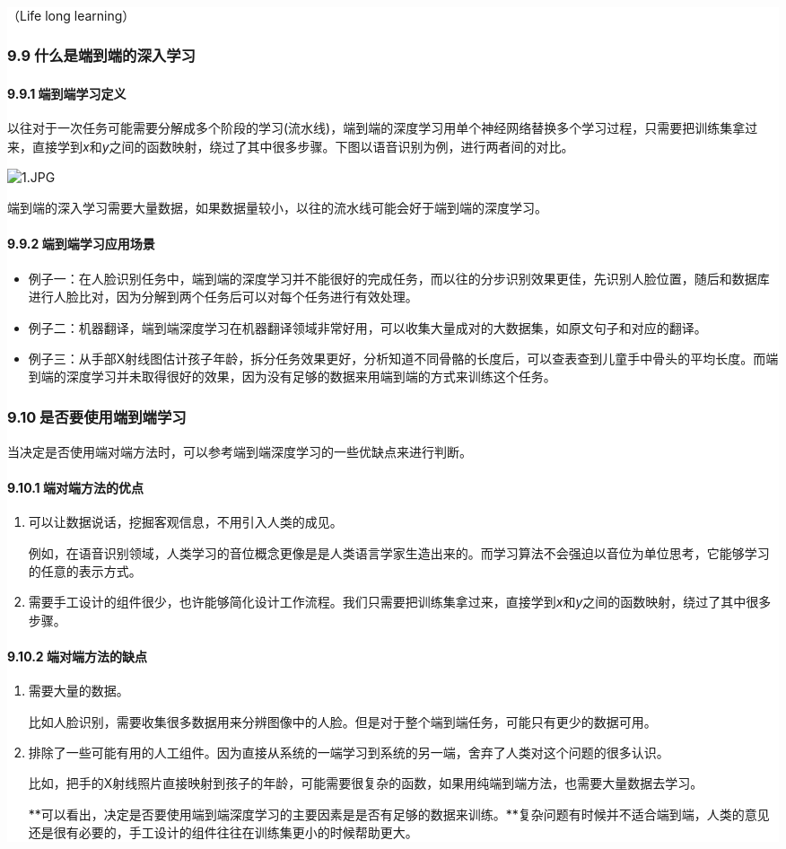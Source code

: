 

（Life long learning）



### 9.9 什么是端到端的深入学习

#### 9.9.1 端到端学习定义

​		以往对于一次任务可能需要分解成多个阶段的学习(流水线)，端到端的深度学习用单个神经网络替换多个学习过程，只需要把训练集拿过来，直接学到$x$和$y$之间的函数映射，绕过了其中很多步骤。
​		下图以语音识别为例，进行两者间的对比。

![1.JPG](https://upload-images.jianshu.io/upload_images/24435917-c86a4bb30793f28a.JPG?imageMogr2/auto-orient/strip%7CimageView2/2/w/1240)

​		端到端的深入学习需要大量数据，如果数据量较小，以往的流水线可能会好于端到端的深度学习。

#### 9.9.2 端到端学习应用场景

- 例子一：在人脸识别任务中，端到端的深度学习并不能很好的完成任务，而以往的分步识别效果更佳，先识别人脸位置，随后和数据库进行人脸比对，因为分解到两个任务后可以对每个任务进行有效处理。

- 例子二：机器翻译，端到端深度学习在机器翻译领域非常好用，可以收集大量成对的大数据集，如原文句子和对应的翻译。

- 例子三：从手部X射线图估计孩子年龄，拆分任务效果更好，分析知道不同骨骼的长度后，可以查表查到儿童手中骨头的平均长度。而端到端的深度学习并未取得很好的效果，因为没有足够的数据来用端到端的方式来训练这个任务。

  


### 9.10 是否要使用端到端学习 

​	当决定是否使用端对端方法时，可以参考端到端深度学习的一些优缺点来进行判断。

#### 9.10.1 端对端方法的优点

1. 可以让数据说话，挖掘客观信息，不用引入人类的成见。

   例如，在语音识别领域，人类学习的音位概念更像是是人类语言学家生造出来的。而学习算法不会强迫以音位为单位思考，它能够学习的任意的表示方式。

2. 需要手工设计的组件很少，也许能够简化设计工作流程。我们只需要把训练集拿过来，直接学到$x$和$y$之间的函数映射，绕过了其中很多步骤。

#### 9.10.2 端对端方法的缺点

1. 需要大量的数据。

   比如人脸识别，需要收集很多数据用来分辨图像中的人脸。但是对于整个端到端任务，可能只有更少的数据可用。

2. 排除了一些可能有用的人工组件。因为直接从系统的一端学习到系统的另一端，舍弃了人类对这个问题的很多认识。

   比如，把手的X射线照片直接映射到孩子的年龄，可能需要很复杂的函数，如果用纯端到端方法，也需要大量数据去学习。

   **可以看出，决定是否要使用端到端深度学习的主要因素是是否有足够的数据来训练。**复杂问题有时候并不适合端到端，人类的意见还是很有必要的，手工设计的组件往往在训练集更小的时候帮助更大。